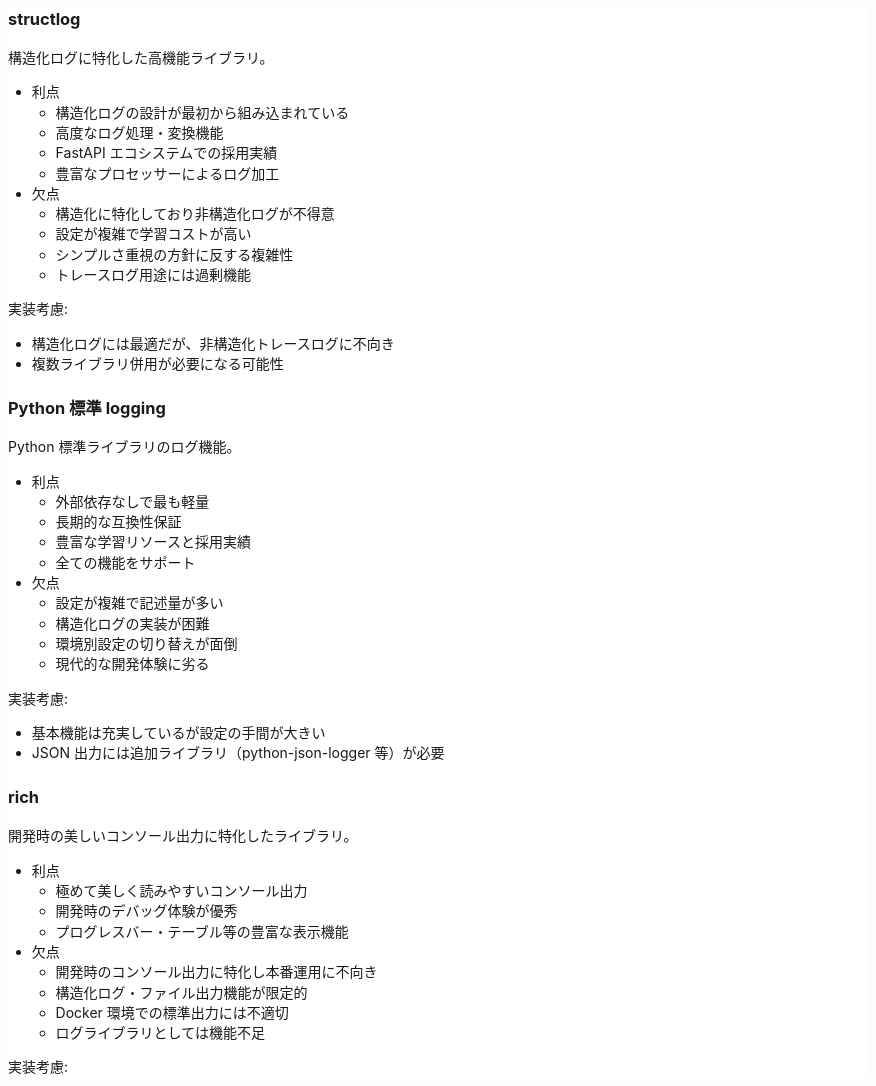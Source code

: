### structlog

構造化ログに特化した高機能ライブラリ。

- 利点
  - 構造化ログの設計が最初から組み込まれている
  - 高度なログ処理・変換機能
  - FastAPI エコシステムでの採用実績
  - 豊富なプロセッサーによるログ加工
- 欠点
  - 構造化に特化しており非構造化ログが不得意
  - 設定が複雑で学習コストが高い
  - シンプルさ重視の方針に反する複雑性
  - トレースログ用途には過剰機能

実装考慮:

- 構造化ログには最適だが、非構造化トレースログに不向き
- 複数ライブラリ併用が必要になる可能性

### Python 標準 logging

Python 標準ライブラリのログ機能。

- 利点
  - 外部依存なしで最も軽量
  - 長期的な互換性保証
  - 豊富な学習リソースと採用実績
  - 全ての機能をサポート
- 欠点
  - 設定が複雑で記述量が多い
  - 構造化ログの実装が困難
  - 環境別設定の切り替えが面倒
  - 現代的な開発体験に劣る

実装考慮:

- 基本機能は充実しているが設定の手間が大きい
- JSON 出力には追加ライブラリ（python-json-logger 等）が必要

### rich

開発時の美しいコンソール出力に特化したライブラリ。

- 利点
  - 極めて美しく読みやすいコンソール出力
  - 開発時のデバッグ体験が優秀
  - プログレスバー・テーブル等の豊富な表示機能
- 欠点
  - 開発時のコンソール出力に特化し本番運用に不向き
  - 構造化ログ・ファイル出力機能が限定的
  - Docker 環境での標準出力には不適切
  - ログライブラリとしては機能不足

実装考慮:
